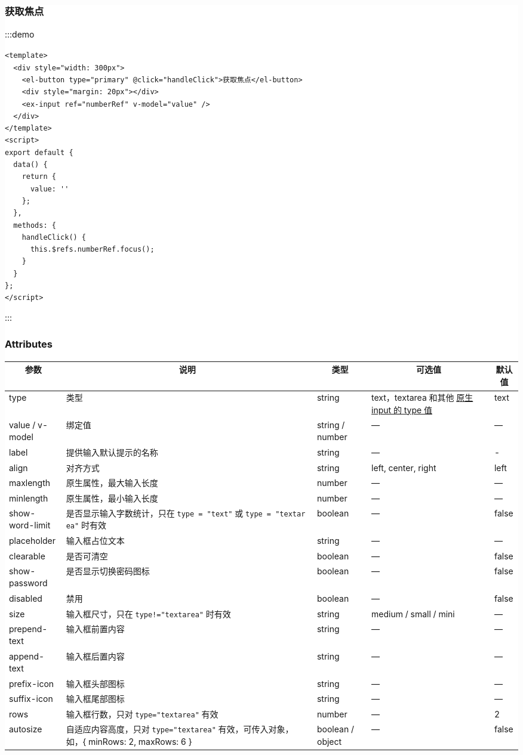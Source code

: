 ### 获取焦点

:::demo

```vue
<template>
  <div style="width: 300px">
    <el-button type="primary" @click="handleClick">获取焦点</el-button>
    <div style="margin: 20px"></div>
    <ex-input ref="numberRef" v-model="value" />
  </div>
</template>
<script>
export default {
  data() {
    return {
      value: ''
    };
  },
  methods: {
    handleClick() {
      this.$refs.numberRef.focus();
    }
  }
};
</script>
```

:::

### Attributes

| 参数            | 说明                                                                                    | 类型             | 可选值                                                                                                                                | 默认值  |
| --------------- | --------------------------------------------------------------------------------------- | ---------------- | ------------------------------------------------------------------------------------------------------------------------------------- | ------- |
| type            | 类型                                                                                    | string           | text，textarea 和其他 [原生 input 的 type 值](https://developer.mozilla.org/en-US/docs/Web/HTML/Element/input#Form_%3Cinput%3E_types) | text    |
| value / v-model | 绑定值                                                                                  | string / number  | —                                                                                                                                     | —       |
| label           | 提供输入默认提示的名称                                                                  | string           | —                                                                                                                                     | -       |
| align           | 对齐方式                                                                                | string           | left, center, right                                                                                                                   | left    |
| maxlength       | 原生属性，最大输入长度                                                                  | number           | —                                                                                                                                     | —       |
| minlength       | 原生属性，最小输入长度                                                                  | number           | —                                                                                                                                     | —       |
| show-word-limit | 是否显示输入字数统计，只在 `type = "text"` 或 `type = "textarea"` 时有效                | boolean          | —                                                                                                                                     | false   |
| placeholder     | 输入框占位文本                                                                          | string           | —                                                                                                                                     | —       |
| clearable       | 是否可清空                                                                              | boolean          | —                                                                                                                                     | false   |
| show-password   | 是否显示切换密码图标                                                                    | boolean          | —                                                                                                                                     | false   |
| disabled        | 禁用                                                                                    | boolean          | —                                                                                                                                     | false   |
| size            | 输入框尺寸，只在 `type!="textarea"` 时有效                                              | string           | medium / small / mini                                                                                                                 | —       |
| prepend-text    | 输入框前置内容                                                                          | string           | —                                                                                                                                     | —       |
| append-text     | 输入框后置内容                                                                          | string           | —                                                                                                                                     | —       |
| prefix-icon     | 输入框头部图标                                                                          | string           | —                                                                                                                                     | —       |
| suffix-icon     | 输入框尾部图标                                                                          | string           | —                                                                                                                                     | —       |
| rows            | 输入框行数，只对 `type="textarea"` 有效                                                 | number           | —                                                                                                                                     | 2       |
| autosize        | 自适应内容高度，只对 `type="textarea"` 有效，可传入对象，如，{ minRows: 2, maxRows: 6 } | boolean / object | —                                                                                                                                     | false   |